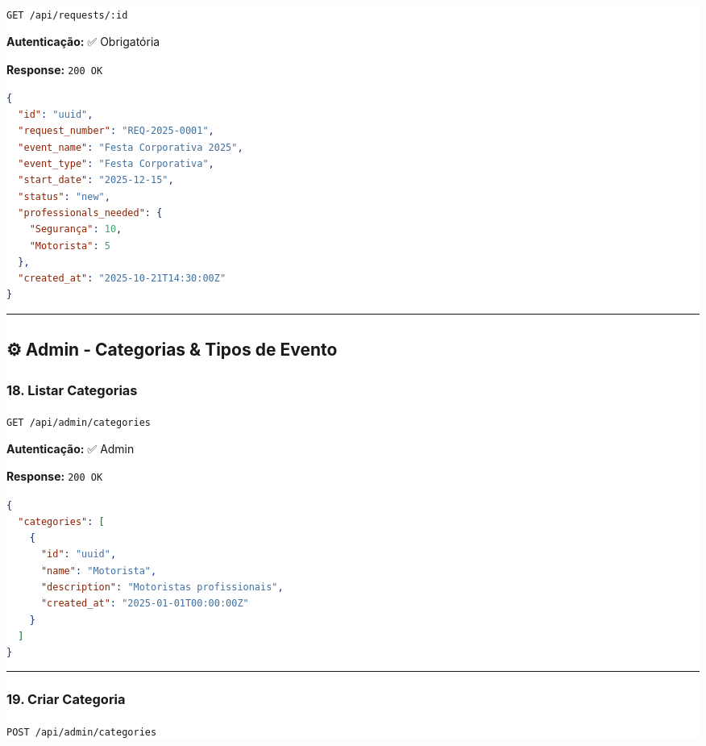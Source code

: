 ```http
GET /api/requests/:id
```

**Autenticação:** ✅ Obrigatória

**Response:** `200 OK`
```json
{
  "id": "uuid",
  "request_number": "REQ-2025-0001",
  "event_name": "Festa Corporativa 2025",
  "event_type": "Festa Corporativa",
  "start_date": "2025-12-15",
  "status": "new",
  "professionals_needed": {
    "Segurança": 10,
    "Motorista": 5
  },
  "created_at": "2025-10-21T14:30:00Z"
}
```

---

## ⚙️ Admin - Categorias & Tipos de Evento

### 18. Listar Categorias

```http
GET /api/admin/categories
```

**Autenticação:** ✅ Admin

**Response:** `200 OK`
```json
{
  "categories": [
    {
      "id": "uuid",
      "name": "Motorista",
      "description": "Motoristas profissionais",
      "created_at": "2025-01-01T00:00:00Z"
    }
  ]
}
```

---

### 19. Criar Categoria

```http
POST /api/admin/categories
```
